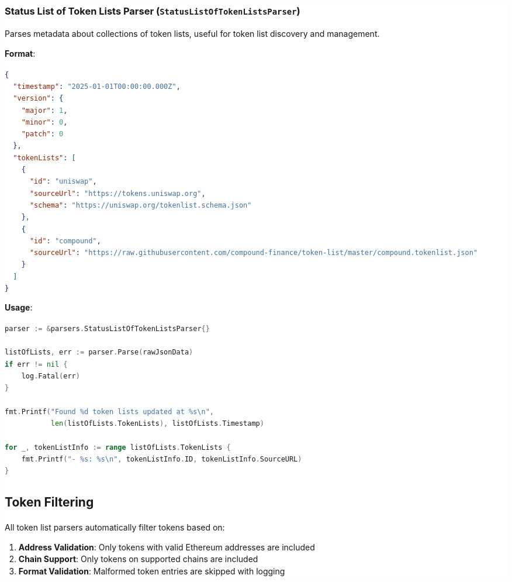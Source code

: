 ### Status List of Token Lists Parser (`StatusListOfTokenListsParser`)

Parses metadata about collections of token lists, useful for token list discovery and management.

**Format**:
```json
{
  "timestamp": "2025-01-01T00:00:00.000Z",
  "version": {
    "major": 1,
    "minor": 0,
    "patch": 0
  },
  "tokenLists": [
    {
      "id": "uniswap",
      "sourceUrl": "https://tokens.uniswap.org",
      "schema": "https://uniswap.org/tokenlist.schema.json"
    },
    {
      "id": "compound",
      "sourceUrl": "https://raw.githubusercontent.com/compound-finance/token-list/master/compound.tokenlist.json"
    }
  ]
}
```

**Usage**:
```go
parser := &parsers.StatusListOfTokenListsParser{}

listOfLists, err := parser.Parse(rawJsonData)
if err != nil {
    log.Fatal(err)
}

fmt.Printf("Found %d token lists updated at %s\n",
           len(listOfLists.TokenLists), listOfLists.Timestamp)

for _, tokenListInfo := range listOfLists.TokenLists {
    fmt.Printf("- %s: %s\n", tokenListInfo.ID, tokenListInfo.SourceURL)
}
```


## Token Filtering

All token list parsers automatically filter tokens based on:

1. **Address Validation**: Only tokens with valid Ethereum addresses are included
2. **Chain Support**: Only tokens on supported chains are included
3. **Format Validation**: Malformed token entries are skipped with logging
